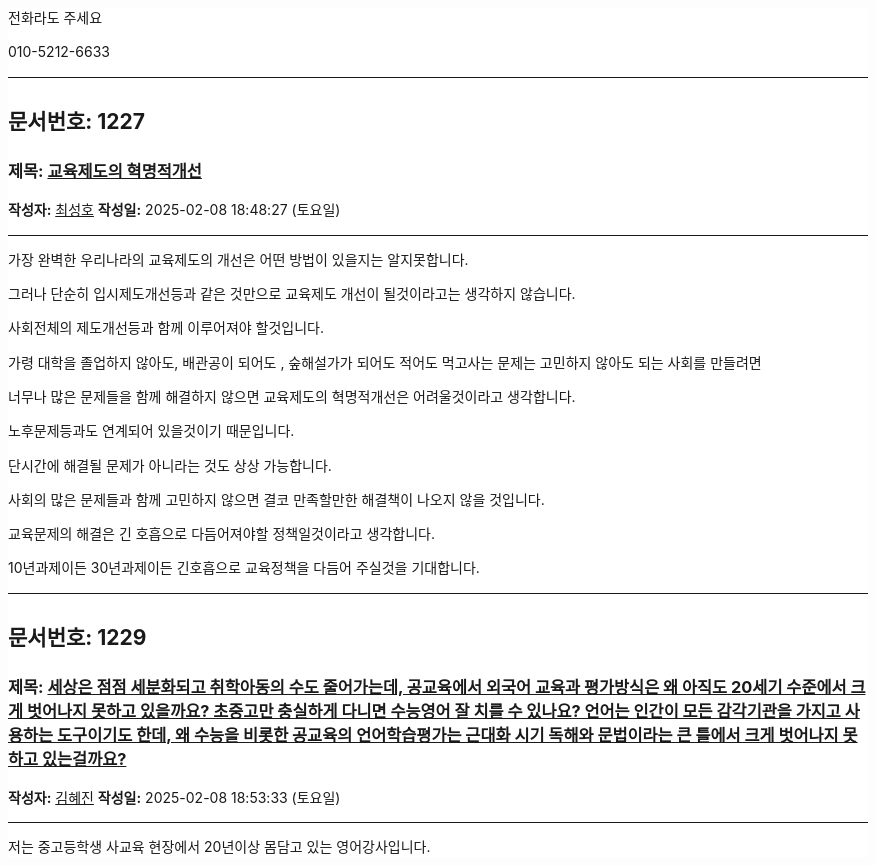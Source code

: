 전화라도 주세요

010-5212-6633

---





## 문서번호: 1227

### 제목: [교육제도의 혁명적개선](https://q4all.kr/redirect/detail/53cae767-caf7-4115-8402-f11fbcf06dee)

**작성자:** [최성호](https://q4all.kr/user/profile/1938)
**작성일:** 2025-02-08 18:48:27 (토요일)

---

가장 완벽한 우리나라의 교육제도의 개선은 어떤 방법이 있을지는 알지못합니다.

그러나 단순히 입시제도개선등과 같은 것만으로 교육제도 개선이 될것이라고는 생각하지 않습니다.

사회전체의 제도개선등과 함께 이루어져야 할것입니다.

가령 대학을 졸업하지 않아도, 배관공이 되어도 , 숲해설가가 되어도 적어도 먹고사는 문제는 고민하지 않아도 되는 사회를 만들려면

너무나 많은 문제들을 함께 해결하지 않으면 교육제도의 혁명적개선은 어려울것이라고 생각합니다.

노후문제등과도 연계되어 있을것이기 때문입니다.

단시간에 해결될 문제가 아니라는 것도 상상 가능합니다.

사회의 많은 문제들과 함께 고민하지 않으면 결코 만족할만한 해결책이 나오지 않을 것입니다.

교육문제의 해결은 긴 호흡으로 다듬어져야할 정책일것이라고 생각합니다.

10년과제이든 30년과제이든 긴호흡으로 교육정책을 다듬어 주실것을 기대합니다.

---





## 문서번호: 1229

### 제목: [세상은 점점 세분화되고 취학아동의 수도 줄어가는데, 공교육에서 외국어 교육과 평가방식은 왜 아직도 20세기 수준에서 크게 벗어나지 못하고 있을까요? 초중고만 충실하게 다니면 수능영어 잘 치를 수 있나요? 언어는 인간이 모든 감각기관을 가지고 사용하는 도구이기도 한데, 왜 수능을 비롯한 공교육의 언어학습평가는 근대화 시기 독해와 문법이라는 큰 틀에서 크게 벗어나지 못하고 있는걸까요? ](https://q4all.kr/redirect/detail/49f35a24-bcf9-4edd-b09f-051dc4ae8bdc)

**작성자:** [김혜진](https://q4all.kr/user/profile/1907)
**작성일:** 2025-02-08 18:53:33 (토요일)

---

저는 중고등학생 사교육 현장에서 20년이상 몸담고 있는 영어강사입니다.
